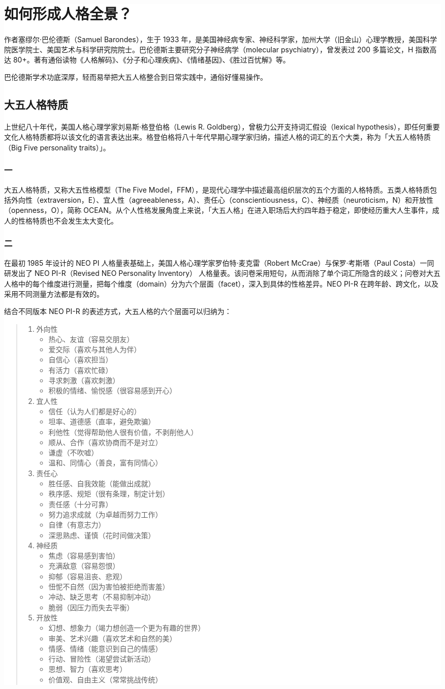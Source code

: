 # 如何形成人格全景？


作者塞缪尔·巴伦德斯（Samuel Barondes），生于 1933 年，是美国神经病专家、神经科学家，加州大学（旧金山）心理学教授，美国科学院医学院士、美国艺术与科学研究院院士。巴伦德斯主要研究分子神经病学（molecular psychiatry），曾发表过 200 多篇论文，H 指数高达 80+。著有通俗读物《人格解码》、《分子和心理疾病》、《情绪基因》、《胜过百忧解》等。

巴伦德斯学术功底深厚，轻而易举把大五人格整合到日常实践中，通俗好懂易操作。

## 大五人格特质

上世纪八十年代，美国人格心理学家刘易斯·格登伯格（Lewis R. Goldberg），曾极力公开支持词汇假设（lexical hypothesis），即任何重要文化人格特质都将以该文化的语言表达出来。格登伯格将八十年代早期心理学家归纳，描述人格的词汇的五个大类，称为「大五人格特质（Big Five personality traits）」。

### 一

大五人格特质，又称大五性格模型（The Five Model，FFM），是现代心理学中描述最高组织层次的五个方面的人格特质。五类人格特质包括外向性（extraversion，E）、宜人性（agreeableness，A）、责任心（conscientiousness，C）、神经质（neuroticism，N）和开放性（openness，O），简称 OCEAN。从个人性格发展角度上来说，「大五人格」在进入职场后大约四年趋于稳定，即使经历重大人生事件，成人的性格特质也不会发生太大变化。

### 二

在最初 1985 年设计的 NEO PI 人格量表基础上，美国人格心理学家罗伯特·麦克雷（Robert McCrae）与保罗·考斯塔（Paul Costa）一同研发出了 NEO PI-R（Revised NEO Personality Inventory） 人格量表。该问卷采用短句，从而消除了单个词汇所隐含的歧义；问卷对大五人格中的每个维度进行测量，把每个维度（domain）分为六个层面（facet），深入到具体的性格差异。NEO PI-R 在跨年龄、跨文化，以及采用不同测量方法都是有效的。

结合不同版本 NEO PI-R 的表述方式，大五人格的六个层面可以归纳为：

> 1. 外向性
>    - 热心、友谊（容易交朋友）
>    - 爱交际（喜欢与其他人为伴）
>    - 自信心（喜欢担当）
>    - 有活力（喜欢忙碌）
>    - 寻求刺激（喜欢刺激）
>    - 积极的情绪、愉悦感（很容易感到开心）
> 2. 宜人性
>    - 信任（认为人们都是好心的）
>    - 坦率、道德感（直率，避免欺骗）
>    - 利他性（觉得帮助他人很有价值，不剥削他人）
>    - 顺从、合作（喜欢协商而不是对立）
>    - 谦虚（不吹嘘）
>    - 温和、同情心（善良，富有同情心）
> 3. 责任心
>    - 胜任感、自我效能（能做出成就）
>    - 秩序感、规矩（很有条理，制定计划）
>    - 责任感（十分可靠）
>    - 努力追求成就（为卓越而努力工作）
>    - 自律（有意志力）
>    - 深思熟虑、谨慎（花时间做决策）
> 4. 神经质
>    - 焦虑（容易感到害怕）
>    - 充满敌意（容易怨恨）
>    - 抑郁（容易沮丧、悲观）
>    - 忸怩不自然（因为害怕被拒绝而害羞）
>    - 冲动、缺乏思考（不易抑制冲动）
>    - 脆弱（因压力而失去平衡）
> 5. 开放性
>    - 幻想、想象力（竭力想创造一个更为有趣的世界）
>    - 审美、艺术兴趣（喜欢艺术和自然的美）
>    - 情感、情绪（能意识到自己的情感）
>    - 行动、冒险性（渴望尝试新活动）
>    - 思想、智力（喜欢思考）
>    - 价值观、自由主义（常常挑战传统）
